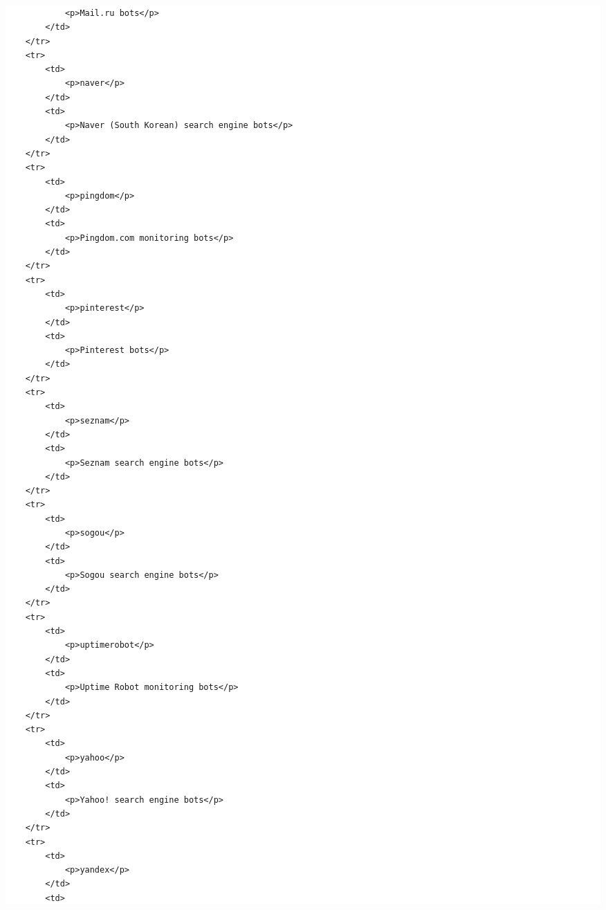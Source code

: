                 <p>Mail.ru bots</p>
            </td>
        </tr>
        <tr>
            <td>
                <p>naver</p>
            </td>
            <td>
                <p>Naver (South Korean) search engine bots</p>
            </td>
        </tr>
        <tr>
            <td>
                <p>pingdom</p>
            </td>
            <td>
                <p>Pingdom.com monitoring bots</p>
            </td>
        </tr>
        <tr>
            <td>
                <p>pinterest</p>
            </td>
            <td>
                <p>Pinterest bots</p>
            </td>
        </tr>
        <tr>
            <td>
                <p>seznam</p>
            </td>
            <td>
                <p>Seznam search engine bots</p>
            </td>
        </tr>
        <tr>
            <td>
                <p>sogou</p>
            </td>
            <td>
                <p>Sogou search engine bots</p>
            </td>
        </tr>
        <tr>
            <td>
                <p>uptimerobot</p>
            </td>
            <td>
                <p>Uptime Robot monitoring bots</p>
            </td>
        </tr>
        <tr>
            <td>
                <p>yahoo</p>
            </td>
            <td>
                <p>Yahoo! search engine bots</p>
            </td>
        </tr>
        <tr>
            <td>
                <p>yandex</p>
            </td>
            <td>